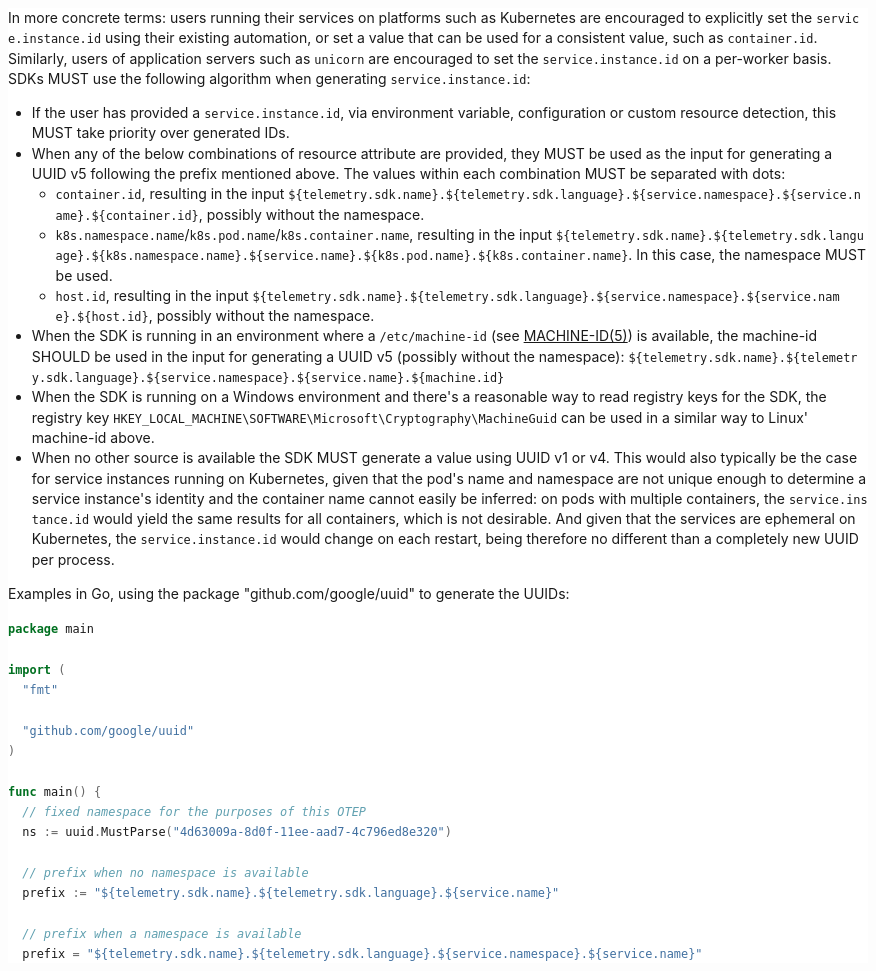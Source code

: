 In more concrete terms: users running their services on platforms such as Kubernetes are encouraged to explicitly
set the `service.instance.id` using their existing automation, or set a value that can be used for a
consistent value, such as `container.id`. Similarly, users of application servers such as `unicorn`
are encouraged to set the `service.instance.id` on a per-worker basis. SDKs MUST use the following algorithm when
generating `service.instance.id`:

- If the user has provided a `service.instance.id`, via environment
  variable, configuration or custom resource detection, this MUST take priority over generated IDs.
- When any of the below combinations of resource attribute are provided, they MUST be used as the input
  for generating a UUID v5 following the prefix mentioned above. The values within each combination MUST be separated with dots:
  * `container.id`, resulting in the input `${telemetry.sdk.name}.${telemetry.sdk.language}.${service.namespace}.${service.name}.${container.id}`,
  possibly without the namespace.
  * `k8s.namespace.name`/`k8s.pod.name`/`k8s.container.name`, resulting in the input
  `${telemetry.sdk.name}.${telemetry.sdk.language}.${k8s.namespace.name}.${service.name}.${k8s.pod.name}.${k8s.container.name}`. In this case,
  the namespace MUST be used.
  * `host.id`, resulting in the input `${telemetry.sdk.name}.${telemetry.sdk.language}.${service.namespace}.${service.name}.${host.id}`,
  possibly without the namespace.
- When the SDK is running in an environment where a `/etc/machine-id`
  (see [MACHINE-ID(5)](https://www.freedesktop.org/software/systemd/man/machine-id.html))
  is available, the machine-id SHOULD be used in the input for generating a UUID v5 (possibly without the namespace):
  `${telemetry.sdk.name}.${telemetry.sdk.language}.${service.namespace}.${service.name}.${machine.id}`
- When the SDK is running on a Windows environment and there's a reasonable way to read
  registry keys for the SDK, the registry key
  `HKEY_LOCAL_MACHINE\SOFTWARE\Microsoft\Cryptography\MachineGuid` can be used in a
  similar way to Linux' machine-id above.
- When no other source is available the SDK MUST generate a value using UUID v1 or v4.
  This would also typically be the case for service instances running on Kubernetes,
  given that the pod's name and namespace are not unique enough to determine a service
  instance's identity and the container name cannot easily be inferred: on pods with
  multiple containers, the `service.instance.id` would yield the same results for all
  containers, which is not desirable. And given that the services are ephemeral on
  Kubernetes, the `service.instance.id` would change on each restart, being therefore
  no different than a completely new UUID per process.

Examples in Go, using the package "github.com/google/uuid" to generate the UUIDs:

```go
package main

import (
  "fmt"

  "github.com/google/uuid"
)

func main() {
  // fixed namespace for the purposes of this OTEP
  ns := uuid.MustParse("4d63009a-8d0f-11ee-aad7-4c796ed8e320")

  // prefix when no namespace is available
  prefix := "${telemetry.sdk.name}.${telemetry.sdk.language}.${service.name}"

  // prefix when a namespace is available
  prefix = "${telemetry.sdk.name}.${telemetry.sdk.language}.${service.namespace}.${service.name}"

```